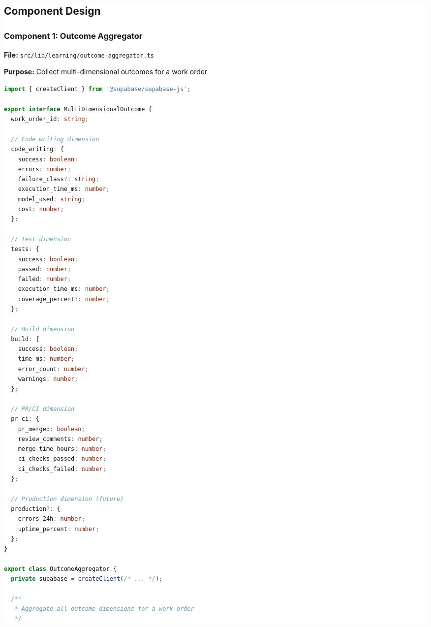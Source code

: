 
## Component Design

### Component 1: Outcome Aggregator

**File:** `src/lib/learning/outcome-aggregator.ts`

**Purpose:** Collect multi-dimensional outcomes for a work order

```typescript
import { createClient } from '@supabase/supabase-js';

export interface MultiDimensionalOutcome {
  work_order_id: string;

  // Code writing dimension
  code_writing: {
    success: boolean;
    errors: number;
    failure_class?: string;
    execution_time_ms: number;
    model_used: string;
    cost: number;
  };

  // Test dimension
  tests: {
    success: boolean;
    passed: number;
    failed: number;
    execution_time_ms: number;
    coverage_percent?: number;
  };

  // Build dimension
  build: {
    success: boolean;
    time_ms: number;
    error_count: number;
    warnings: number;
  };

  // PR/CI dimension
  pr_ci: {
    pr_merged: boolean;
    review_comments: number;
    merge_time_hours: number;
    ci_checks_passed: number;
    ci_checks_failed: number;
  };

  // Production dimension (future)
  production?: {
    errors_24h: number;
    uptime_percent: number;
  };
}

export class OutcomeAggregator {
  private supabase = createClient(/* ... */);

  /**
   * Aggregate all outcome dimensions for a work order
   */
```